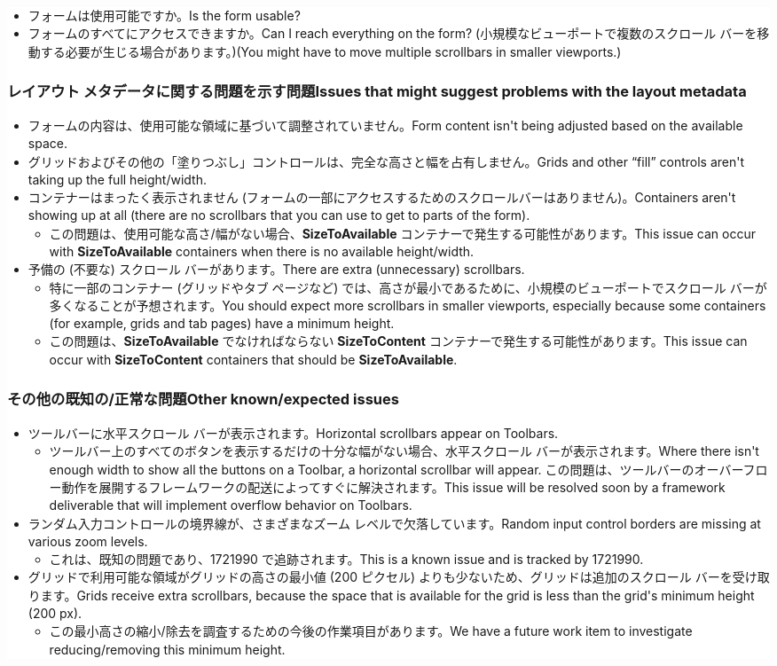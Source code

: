 -   <span data-ttu-id="1b792-151">フォームは使用可能ですか。</span><span class="sxs-lookup"><span data-stu-id="1b792-151">Is the form usable?</span></span>
-   <span data-ttu-id="1b792-152">フォームのすべてにアクセスできますか。</span><span class="sxs-lookup"><span data-stu-id="1b792-152">Can I reach everything on the form?</span></span> <span data-ttu-id="1b792-153">(小規模なビューポートで複数のスクロール バーを移動する必要が生じる場合があります。)</span><span class="sxs-lookup"><span data-stu-id="1b792-153">(You might have to move multiple scrollbars in smaller viewports.)</span></span>

### <a name="issues-that-might-suggest-problems-with-the-layout-metadata"></a><span data-ttu-id="1b792-154">レイアウト メタデータに関する問題を示す問題</span><span class="sxs-lookup"><span data-stu-id="1b792-154">Issues that might suggest problems with the layout metadata</span></span>

-   <span data-ttu-id="1b792-155">フォームの内容は、使用可能な領域に基づいて調整されていません。</span><span class="sxs-lookup"><span data-stu-id="1b792-155">Form content isn't being adjusted based on the available space.</span></span>
-   <span data-ttu-id="1b792-156">グリッドおよびその他の「塗りつぶし」コントロールは、完全な高さと幅を占有しません。</span><span class="sxs-lookup"><span data-stu-id="1b792-156">Grids and other “fill” controls aren't taking up the full height/width.</span></span>
-   <span data-ttu-id="1b792-157">コンテナーはまったく表示されません (フォームの一部にアクセスするためのスクロールバーはありません)。</span><span class="sxs-lookup"><span data-stu-id="1b792-157">Containers aren't showing up at all (there are no scrollbars that you can use to get to parts of the form).</span></span>
    -   <span data-ttu-id="1b792-158">この問題は、使用可能な高さ/幅がない場合、**SizeToAvailable** コンテナーで発生する可能性があります。</span><span class="sxs-lookup"><span data-stu-id="1b792-158">This issue can occur with **SizeToAvailable** containers when there is no available height/width.</span></span>
-   <span data-ttu-id="1b792-159">予備の (不要な) スクロール バーがあります。</span><span class="sxs-lookup"><span data-stu-id="1b792-159">There are extra (unnecessary) scrollbars.</span></span>
    -   <span data-ttu-id="1b792-160">特に一部のコンテナー (グリッドやタブ ページなど) では、高さが最小であるために、小規模のビューポートでスクロール バーが多くなることが予想されます。</span><span class="sxs-lookup"><span data-stu-id="1b792-160">You should expect more scrollbars in smaller viewports, especially because some containers (for example, grids and tab pages) have a minimum height.</span></span>
    -   <span data-ttu-id="1b792-161">この問題は、**SizeToAvailable** でなければならない **SizeToContent** コンテナーで発生する可能性があります。</span><span class="sxs-lookup"><span data-stu-id="1b792-161">This issue can occur with **SizeToContent** containers that should be **SizeToAvailable**.</span></span>

### <a name="other-knownexpected-issues"></a><span data-ttu-id="1b792-162">その他の既知の/正常な問題</span><span class="sxs-lookup"><span data-stu-id="1b792-162">Other known/expected issues</span></span>

-   <span data-ttu-id="1b792-163">ツールバーに水平スクロール バーが表示されます。</span><span class="sxs-lookup"><span data-stu-id="1b792-163">Horizontal scrollbars appear on Toolbars.</span></span>
    -   <span data-ttu-id="1b792-164">ツールバー上のすべてのボタンを表示するだけの十分な幅がない場合、水平スクロール バーが表示されます。</span><span class="sxs-lookup"><span data-stu-id="1b792-164">Where there isn't enough width to show all the buttons on a Toolbar, a horizontal scrollbar will appear.</span></span> <span data-ttu-id="1b792-165">この問題は、ツールバーのオーバーフロー動作を展開するフレームワークの配送によってすぐに解決されます。</span><span class="sxs-lookup"><span data-stu-id="1b792-165">This issue will be resolved soon by a framework deliverable that will implement overflow behavior on Toolbars.</span></span>
-   <span data-ttu-id="1b792-166">ランダム入力コントロールの境界線が、さまざまなズーム レベルで欠落しています。</span><span class="sxs-lookup"><span data-stu-id="1b792-166">Random input control borders are missing at various zoom levels.</span></span>
    -   <span data-ttu-id="1b792-167">これは、既知の問題であり、1721990 で追跡されます。</span><span class="sxs-lookup"><span data-stu-id="1b792-167">This is a known issue and is tracked by 1721990.</span></span>
-   <span data-ttu-id="1b792-168">グリッドで利用可能な領域がグリッドの高さの最小値 (200 ピクセル) よりも少ないため、グリッドは追加のスクロール バーを受け取ります。</span><span class="sxs-lookup"><span data-stu-id="1b792-168">Grids receive extra scrollbars, because the space that is available for the grid is less than the grid's minimum height (200 px).</span></span>
    -   <span data-ttu-id="1b792-169">この最小高さの縮小/除去を調査するための今後の作業項目があります。</span><span class="sxs-lookup"><span data-stu-id="1b792-169">We have a future work item to investigate reducing/removing this minimum height.</span></span>